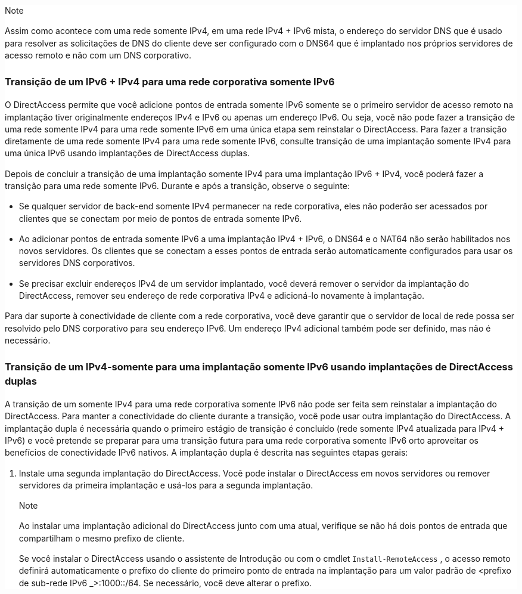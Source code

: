 > [!NOTE]  
> Assim como acontece com uma rede somente IPv4, em uma rede IPv4 + IPv6 mista, o endereço do servidor DNS que é usado para resolver as solicitações de DNS do cliente deve ser configurado com o DNS64 que é implantado nos próprios servidores de acesso remoto e não com um DNS corporativo.  
  
### <a name="transition-from-an-ipv6ipv4-to-an-ipv6-only-corporate-network"></a><a name="TransitionMixedtoIPv6"></a>Transição de um IPv6 + IPv4 para uma rede corporativa somente IPv6  
O DirectAccess permite que você adicione pontos de entrada somente IPv6 somente se o primeiro servidor de acesso remoto na implantação tiver originalmente endereços IPv4 e IPv6 ou apenas um endereço IPv6. Ou seja, você não pode fazer a transição de uma rede somente IPv4 para uma rede somente IPv6 em uma única etapa sem reinstalar o DirectAccess. Para fazer a transição diretamente de uma rede somente IPv4 para uma rede somente IPv6, consulte transição de uma implantação somente IPv4 para uma única IPv6 usando implantações de DirectAccess duplas.  
  
Depois de concluir a transição de uma implantação somente IPv4 para uma implantação IPv6 + IPv4, você poderá fazer a transição para uma rede somente IPv6. Durante e após a transição, observe o seguinte:  
  
-   Se qualquer servidor de back-end somente IPv4 permanecer na rede corporativa, eles não poderão ser acessados por clientes que se conectam por meio de pontos de entrada somente IPv6.  
  
-   Ao adicionar pontos de entrada somente IPv6 a uma implantação IPv4 + IPv6, o DNS64 e o NAT64 não serão habilitados nos novos servidores. Os clientes que se conectam a esses pontos de entrada serão automaticamente configurados para usar os servidores DNS corporativos.  
  
-   Se precisar excluir endereços IPv4 de um servidor implantado, você deverá remover o servidor da implantação do DirectAccess, remover seu endereço de rede corporativa IPv4 e adicioná-lo novamente à implantação.  
  
Para dar suporte à conectividade de cliente com a rede corporativa, você deve garantir que o servidor de local de rede possa ser resolvido pelo DNS corporativo para seu endereço IPv6. Um endereço IPv4 adicional também pode ser definido, mas não é necessário.  
  
### <a name="transition-from-an-ipv4-only-to-an-ipv6-only-deployment-using-dual-directaccess-deployments"></a><a name="DualDeployment"></a>Transição de um IPv4-somente para uma implantação somente IPv6 usando implantações de DirectAccess duplas  
A transição de um somente IPv4 para uma rede corporativa somente IPv6 não pode ser feita sem reinstalar a implantação do DirectAccess. Para manter a conectividade do cliente durante a transição, você pode usar outra implantação do DirectAccess. A implantação dupla é necessária quando o primeiro estágio de transição é concluído (rede somente IPv4 atualizada para IPv4 + IPv6) e você pretende se preparar para uma transição futura para uma rede corporativa somente IPv6 orto aproveitar os benefícios de conectividade IPv6 nativos. A implantação dupla é descrita nas seguintes etapas gerais:  
  
1.  Instale uma segunda implantação do DirectAccess. Você pode instalar o DirectAccess em novos servidores ou remover servidores da primeira implantação e usá-los para a segunda implantação.  
  
    > [!NOTE]  
    > Ao instalar uma implantação adicional do DirectAccess junto com uma atual, verifique se não há dois pontos de entrada que compartilham o mesmo prefixo de cliente.  
    >   
    > Se você instalar o DirectAccess usando o assistente de Introdução ou com o cmdlet `Install-RemoteAccess` , o acesso remoto definirá automaticamente o prefixo do cliente do primeiro ponto de entrada na implantação para um valor padrão de <prefixo de sub-rede IPv6 \_>:1000::/64. Se necessário, você deve alterar o prefixo.  
  